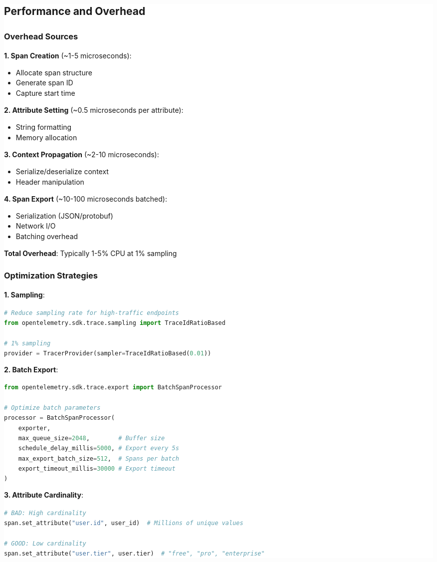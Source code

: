 
## Performance and Overhead

### Overhead Sources

**1. Span Creation** (~1-5 microseconds):
- Allocate span structure
- Generate span ID
- Capture start time

**2. Attribute Setting** (~0.5 microseconds per attribute):
- String formatting
- Memory allocation

**3. Context Propagation** (~2-10 microseconds):
- Serialize/deserialize context
- Header manipulation

**4. Span Export** (~10-100 microseconds batched):
- Serialization (JSON/protobuf)
- Network I/O
- Batching overhead

**Total Overhead**: Typically 1-5% CPU at 1% sampling

### Optimization Strategies

**1. Sampling**:
```python
# Reduce sampling rate for high-traffic endpoints
from opentelemetry.sdk.trace.sampling import TraceIdRatioBased

# 1% sampling
provider = TracerProvider(sampler=TraceIdRatioBased(0.01))
```

**2. Batch Export**:
```python
from opentelemetry.sdk.trace.export import BatchSpanProcessor

# Optimize batch parameters
processor = BatchSpanProcessor(
    exporter,
    max_queue_size=2048,        # Buffer size
    schedule_delay_millis=5000, # Export every 5s
    max_export_batch_size=512,  # Spans per batch
    export_timeout_millis=30000 # Export timeout
)
```

**3. Attribute Cardinality**:
```python
# BAD: High cardinality
span.set_attribute("user.id", user_id)  # Millions of unique values

# GOOD: Low cardinality
span.set_attribute("user.tier", user.tier)  # "free", "pro", "enterprise"
```
